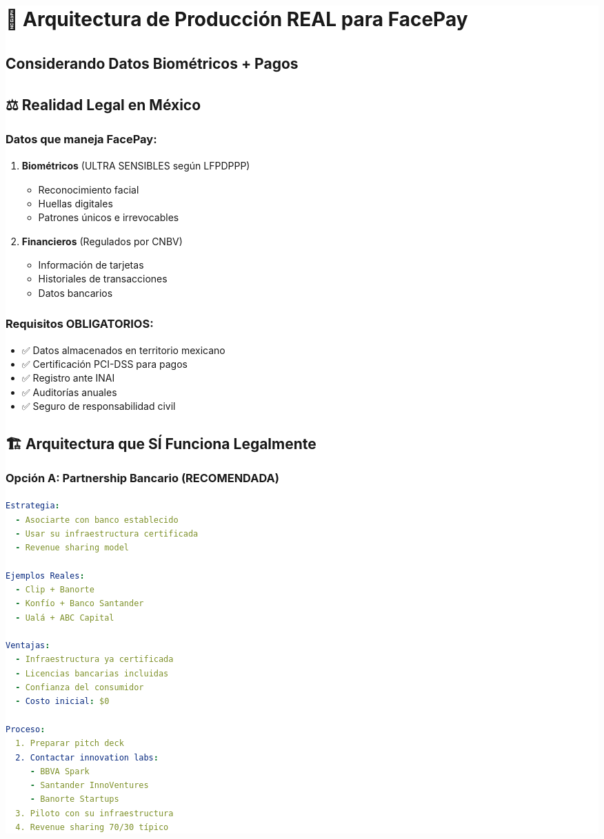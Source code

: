 # 🏦 Arquitectura de Producción REAL para FacePay
## Considerando Datos Biométricos + Pagos

## ⚖️ Realidad Legal en México

### Datos que maneja FacePay:
1. **Biométricos** (ULTRA SENSIBLES según LFPDPPP)
   - Reconocimiento facial
   - Huellas digitales
   - Patrones únicos e irrevocables

2. **Financieros** (Regulados por CNBV)
   - Información de tarjetas
   - Historiales de transacciones
   - Datos bancarios

### Requisitos OBLIGATORIOS:
- ✅ Datos almacenados en territorio mexicano
- ✅ Certificación PCI-DSS para pagos
- ✅ Registro ante INAI
- ✅ Auditorías anuales
- ✅ Seguro de responsabilidad civil

## 🏗️ Arquitectura que SÍ Funciona Legalmente

### Opción A: Partnership Bancario (RECOMENDADA)
```yaml
Estrategia:
  - Asociarte con banco establecido
  - Usar su infraestructura certificada
  - Revenue sharing model

Ejemplos Reales:
  - Clip + Banorte
  - Konfío + Banco Santander
  - Ualá + ABC Capital

Ventajas:
  - Infraestructura ya certificada
  - Licencias bancarias incluidas
  - Confianza del consumidor
  - Costo inicial: $0

Proceso:
  1. Preparar pitch deck
  2. Contactar innovation labs:
     - BBVA Spark
     - Santander InnoVentures
     - Banorte Startups
  3. Piloto con su infraestructura
  4. Revenue sharing 70/30 típico
```
